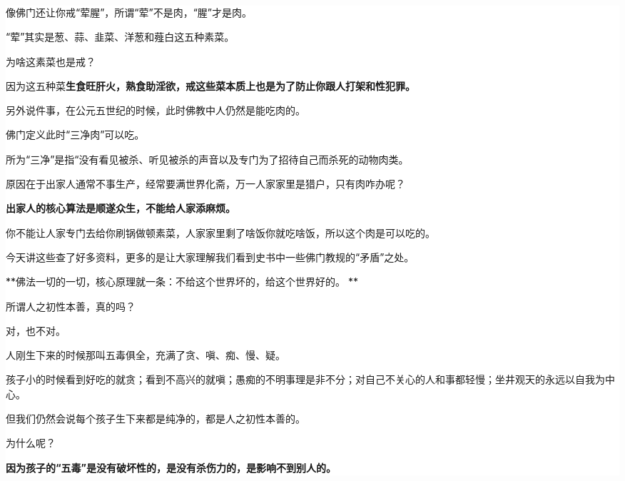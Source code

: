 

像佛门还让你戒“荤腥”，所谓“荤”不是肉，“腥”才是肉。



“荤”其实是葱、蒜、韭菜、洋葱和薤白这五种素菜。



为啥这素菜也是戒？



因为这五种菜**生食旺肝火，熟食助淫欲，戒这些菜本质上也是为了防止你跟人打架和性犯罪。**



另外说件事，在公元五世纪的时候，此时佛教中人仍然是能吃肉的。



佛门定义此时“三净肉”可以吃。



所为“三净”是指“没有看见被杀、听见被杀的声音以及专门为了招待自己而杀死的动物肉类。



原因在于出家人通常不事生产，经常要满世界化斋，万一人家家里是猎户，只有肉咋办呢？



**出家人的核心算法是顺遂众生，不能给人家添麻烦。**



你不能让人家专门去给你刷锅做顿素菜，人家家里剩了啥饭你就吃啥饭，所以这个肉是可以吃的。



今天讲这些查了好多资料，更多的是让大家理解我们看到史书中一些佛门教规的“矛盾”之处。



**佛法一切的一切，核心原理就一条：不给这个世界坏的，给这个世界好的。
**



所谓人之初性本善，真的吗？



对，也不对。



人刚生下来的时候那叫五毒俱全，充满了贪、嗔、痴、慢、疑。



孩子小的时候看到好吃的就贪；看到不高兴的就嗔；愚痴的不明事理是非不分；对自己不关心的人和事都轻慢；坐井观天的永远以自我为中心。



但我们仍然会说每个孩子生下来都是纯净的，都是人之初性本善的。



为什么呢？



**因为孩子的“五毒”是没有破坏性的，是没有杀伤力的，是影响不到别人的。**
